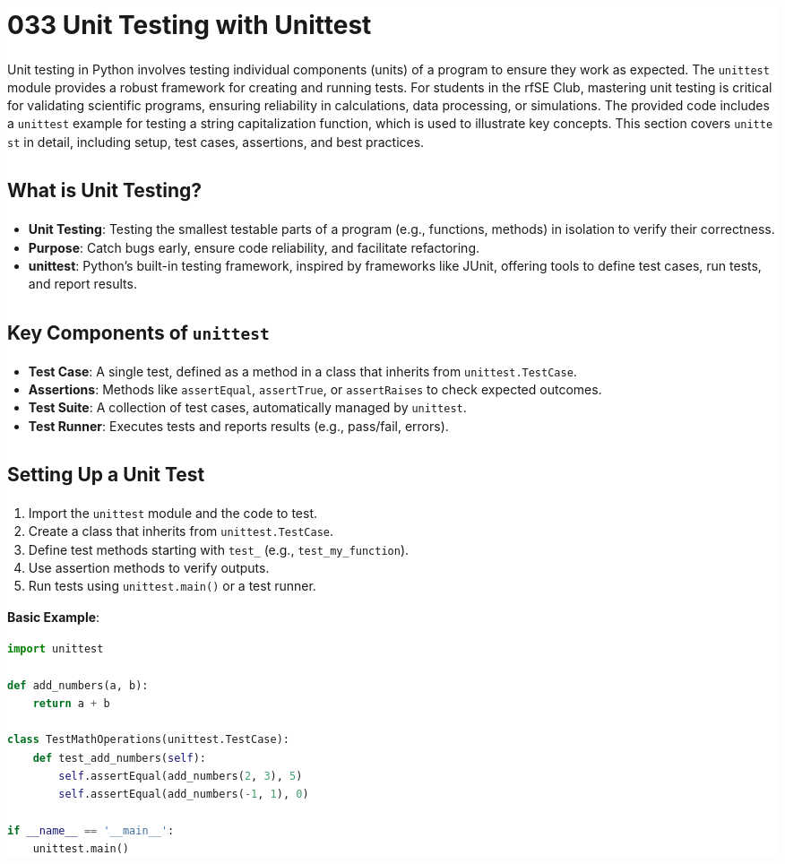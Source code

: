 # 033 Unit Testing with Unittest

Unit testing in Python involves testing individual components (units) of a program to ensure they work as expected. The `unittest` module provides a robust framework for creating and running tests. For students in the rfSE Club, mastering unit testing is critical for validating scientific programs, ensuring reliability in calculations, data processing, or simulations. The provided code includes a `unittest` example for testing a string capitalization function, which is used to illustrate key concepts. This section covers `unittest` in detail, including setup, test cases, assertions, and best practices.

## What is Unit Testing?

- **Unit Testing**: Testing the smallest testable parts of a program (e.g., functions, methods) in isolation to verify their correctness.
- **Purpose**: Catch bugs early, ensure code reliability, and facilitate refactoring.
- **unittest**: Python’s built-in testing framework, inspired by frameworks like JUnit, offering tools to define test cases, run tests, and report results.

## Key Components of `unittest`

- **Test Case**: A single test, defined as a method in a class that inherits from `unittest.TestCase`.
- **Assertions**: Methods like `assertEqual`, `assertTrue`, or `assertRaises` to check expected outcomes.
- **Test Suite**: A collection of test cases, automatically managed by `unittest`.
- **Test Runner**: Executes tests and reports results (e.g., pass/fail, errors).

## Setting Up a Unit Test

1. Import the `unittest` module and the code to test.
2. Create a class that inherits from `unittest.TestCase`.
3. Define test methods starting with `test_` (e.g., `test_my_function`).
4. Use assertion methods to verify outputs.
5. Run tests using `unittest.main()` or a test runner.

**Basic Example**:

```python
import unittest

def add_numbers(a, b):
    return a + b

class TestMathOperations(unittest.TestCase):
    def test_add_numbers(self):
        self.assertEqual(add_numbers(2, 3), 5)
        self.assertEqual(add_numbers(-1, 1), 0)

if __name__ == '__main__':
    unittest.main()
```

